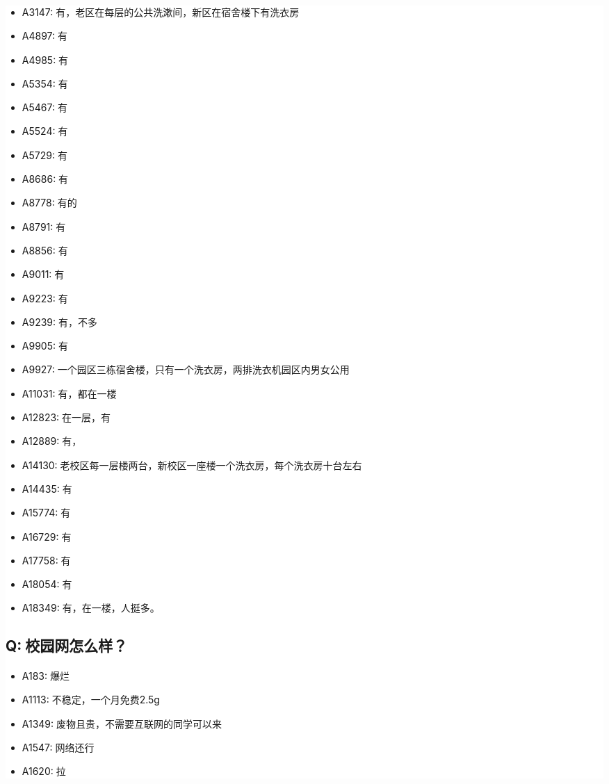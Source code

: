 - A3147: 有，老区在每层的公共洗漱间，新区在宿舍楼下有洗衣房

- A4897: 有

- A4985: 有

- A5354: 有

- A5467: 有

- A5524: 有

- A5729: 有

- A8686: 有

- A8778: 有的

- A8791: 有

- A8856: 有

- A9011: 有

- A9223: 有

- A9239: 有，不多

- A9905: 有

- A9927: 一个园区三栋宿舍楼，只有一个洗衣房，两排洗衣机园区内男女公用

- A11031: 有，都在一楼

- A12823: 在一层，有

- A12889: 有，

- A14130: 老校区每一层楼两台，新校区一座楼一个洗衣房，每个洗衣房十台左右

- A14435: 有

- A15774: 有

- A16729: 有

- A17758: 有

- A18054: 有

- A18349: 有，在一楼，人挺多。

## Q: 校园网怎么样？

- A183: 爆烂

- A1113: 不稳定，一个月免费2.5g

- A1349: 废物且贵，不需要互联网的同学可以来

- A1547: 网络还行

- A1620: 拉
